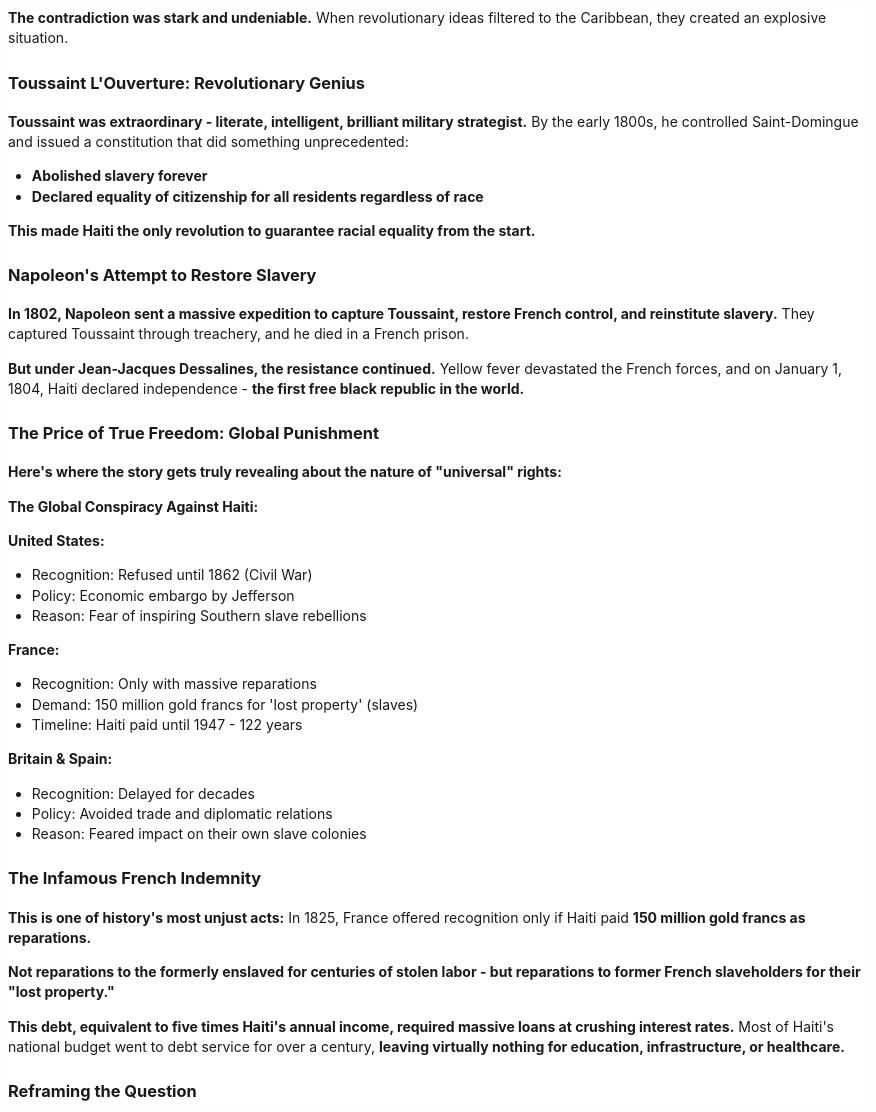 **The contradiction was stark and undeniable.** When revolutionary ideas filtered to the Caribbean, they created an explosive situation.

### Toussaint L'Ouverture: Revolutionary Genius

**Toussaint was extraordinary - literate, intelligent, brilliant military strategist.** By the early 1800s, he controlled Saint-Domingue and issued a constitution that did something unprecedented:

- **Abolished slavery forever**
- **Declared equality of citizenship for all residents regardless of race**

**This made Haiti the only revolution to guarantee racial equality from the start.**

### Napoleon's Attempt to Restore Slavery

**In 1802, Napoleon sent a massive expedition to capture Toussaint, restore French control, and reinstitute slavery.** They captured Toussaint through treachery, and he died in a French prison.

**But under Jean-Jacques Dessalines, the resistance continued.** Yellow fever devastated the French forces, and on January 1, 1804, Haiti declared independence - **the first free black republic in the world.**

### The Price of True Freedom: Global Punishment

**Here's where the story gets truly revealing about the nature of "universal" rights:**

**The Global Conspiracy Against Haiti:**

**United States:**
- Recognition: Refused until 1862 (Civil War)
- Policy: Economic embargo by Jefferson
- Reason: Fear of inspiring Southern slave rebellions

**France:**
- Recognition: Only with massive reparations
- Demand: 150 million gold francs for 'lost property' (slaves)
- Timeline: Haiti paid until 1947 - 122 years

**Britain & Spain:**
- Recognition: Delayed for decades  
- Policy: Avoided trade and diplomatic relations
- Reason: Feared impact on their own slave colonies

### The Infamous French Indemnity

**This is one of history's most unjust acts:** In 1825, France offered recognition only if Haiti paid **150 million gold francs as reparations.**

**Not reparations to the formerly enslaved for centuries of stolen labor - but reparations to former French slaveholders for their "lost property."**

**This debt, equivalent to five times Haiti's annual income, required massive loans at crushing interest rates.** Most of Haiti's national budget went to debt service for over a century, **leaving virtually nothing for education, infrastructure, or healthcare.**

### Reframing the Question

